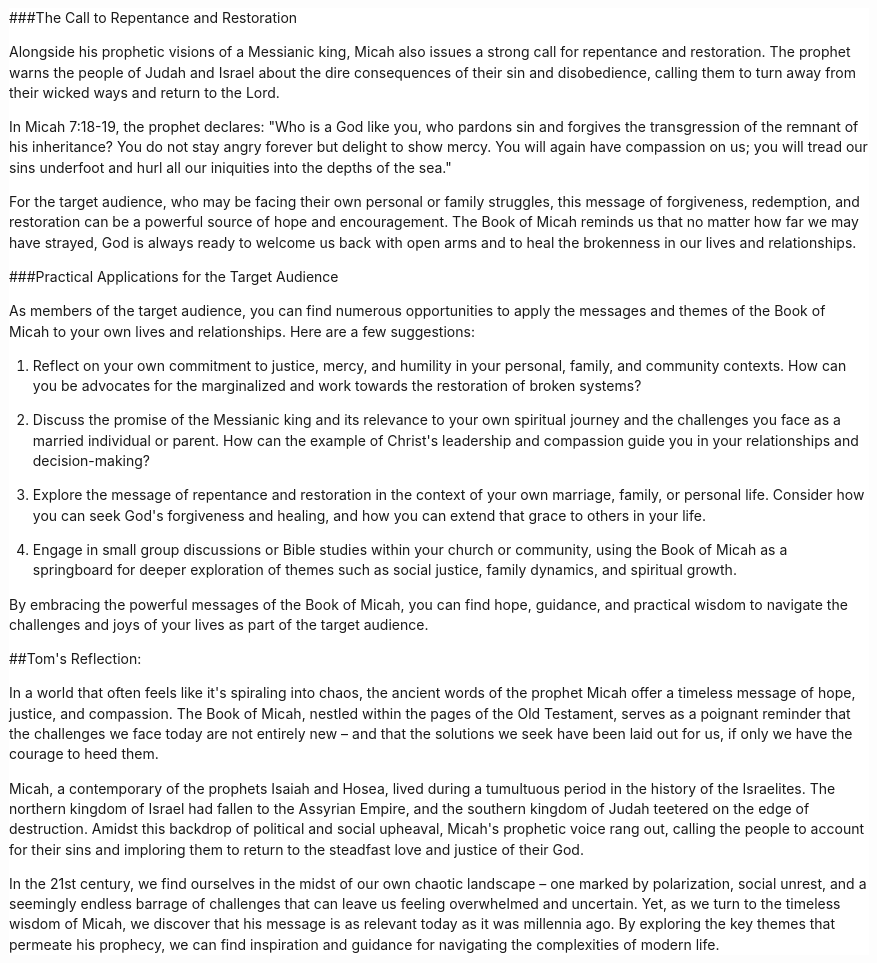 ###The Call to Repentance and Restoration

Alongside his prophetic visions of a Messianic king, Micah also issues a strong call for repentance and restoration. The prophet warns the people of Judah and Israel about the dire consequences of their sin and disobedience, calling them to turn away from their wicked ways and return to the Lord.

In Micah 7:18-19, the prophet declares: "Who is a God like you, who pardons sin and forgives the transgression of the remnant of his inheritance? You do not stay angry forever but delight to show mercy. You will again have compassion on us; you will tread our sins underfoot and hurl all our iniquities into the depths of the sea."

For the target audience, who may be facing their own personal or family struggles, this message of forgiveness, redemption, and restoration can be a powerful source of hope and encouragement. The Book of Micah reminds us that no matter how far we may have strayed, God is always ready to welcome us back with open arms and to heal the brokenness in our lives and relationships.

###Practical Applications for the Target Audience

As members of the target audience, you can find numerous opportunities to apply the messages and themes of the Book of Micah to your own lives and relationships. Here are a few suggestions:

1. Reflect on your own commitment to justice, mercy, and humility in your personal, family, and community contexts. How can you be advocates for the marginalized and work towards the restoration of broken systems?

2. Discuss the promise of the Messianic king and its relevance to your own spiritual journey and the challenges you face as a married individual or parent. How can the example of Christ's leadership and compassion guide you in your relationships and decision-making?

3. Explore the message of repentance and restoration in the context of your own marriage, family, or personal life. Consider how you can seek God's forgiveness and healing, and how you can extend that grace to others in your life.

4. Engage in small group discussions or Bible studies within your church or community, using the Book of Micah as a springboard for deeper exploration of themes such as social justice, family dynamics, and spiritual growth.

By embracing the powerful messages of the Book of Micah, you can find hope, guidance, and practical wisdom to navigate the challenges and joys of your lives as part of the target audience.

##Tom's Reflection: 


In a world that often feels like it's spiraling into chaos, the ancient words of the prophet Micah offer a timeless message of hope, justice, and compassion. The Book of Micah, nestled within the pages of the Old Testament, serves as a poignant reminder that the challenges we face today are not entirely new – and that the solutions we seek have been laid out for us, if only we have the courage to heed them.

Micah, a contemporary of the prophets Isaiah and Hosea, lived during a tumultuous period in the history of the Israelites. The northern kingdom of Israel had fallen to the Assyrian Empire, and the southern kingdom of Judah teetered on the edge of destruction. Amidst this backdrop of political and social upheaval, Micah's prophetic voice rang out, calling the people to account for their sins and imploring them to return to the steadfast love and justice of their God.

In the 21st century, we find ourselves in the midst of our own chaotic landscape – one marked by polarization, social unrest, and a seemingly endless barrage of challenges that can leave us feeling overwhelmed and uncertain. Yet, as we turn to the timeless wisdom of Micah, we discover that his message is as relevant today as it was millennia ago. By exploring the key themes that permeate his prophecy, we can find inspiration and guidance for navigating the complexities of modern life.
